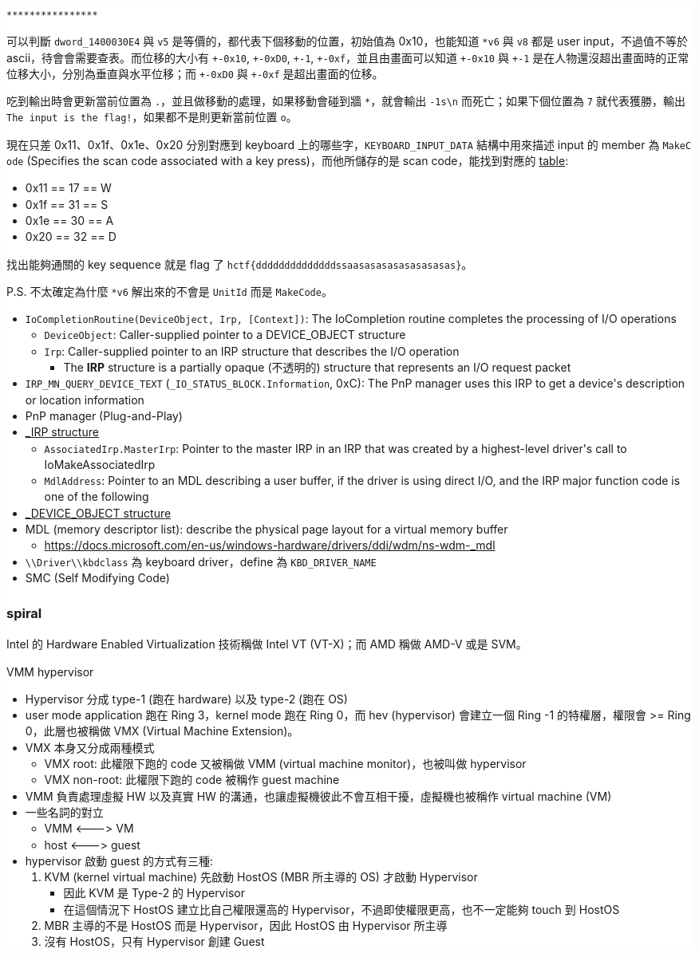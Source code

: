 ```
****************
```

可以判斷 `dword_1400030E4` 與 `v5` 是等價的，都代表下個移動的位置，初始值為 0x10，也能知道 `*v6` 與 `v8` 都是 user input，不過值不等於 ascii，待會會需要查表。而位移的大小有 `+-0x10`, `+-0xD0`, `+-1`, `+-0xf`，並且由畫面可以知道 `+-0x10` 與 `+-1` 是在人物還沒超出畫面時的正常位移大小，分別為垂直與水平位移；而 `+-0xD0` 與 `+-0xf` 是超出畫面的位移。

吃到輸出時會更新當前位置為 `.`，並且做移動的處理，如果移動會碰到牆 `*`，就會輸出 `-1s\n` 而死亡；如果下個位置為 `7` 就代表獲勝，輸出 `The input is the flag!`，如果都不是則更新當前位置 `o`。

現在只差 0x11、0x1f、0x1e、0x20 分別對應到 keyboard 上的哪些字，`KEYBOARD_INPUT_DATA` 結構中用來描述 input 的 member 為 `MakeCode` (Specifies the scan code associated with a key press)，而他所儲存的是 scan code，能找到對應的 [table](https://www.millisecond.com/support/docs/v6/html/language/scancodes.htm):

- 0x11 == 17 == W
- 0x1f == 31 == S
- 0x1e == 30 == A
- 0x20 == 32 == D

找出能夠通關的 key sequence 就是 flag 了 `hctf{ddddddddddddddssaasasasasasasasasas}`。



P.S. 不太確定為什麼 `*v6` 解出來的不會是 `UnitId` 而是 `MakeCode`。

- `IoCompletionRoutine(DeviceObject, Irp, [Context])`: The IoCompletion routine completes the processing of I/O operations
  - `DeviceObject`: Caller-supplied pointer to a DEVICE_OBJECT structure
  - `Irp`: Caller-supplied pointer to an IRP structure that describes the I/O operation
    - The **IRP** structure is a partially opaque (不透明的) structure that represents an I/O request packet
- `IRP_MN_QUERY_DEVICE_TEXT` (`_IO_STATUS_BLOCK.Information`, 0xC): The PnP manager uses this IRP to get a device's description or location information
- PnP manager (Plug-and-Play)
- [_IRP structure ](https://docs.microsoft.com/en-us/windows-hardware/drivers/ddi/wdm/ns-wdm-_irp)
  - `AssociatedIrp.MasterIrp`: Pointer to the master IRP in an IRP that was created by a highest-level driver's call to IoMakeAssociatedIrp
  - `MdlAddress`: Pointer to an MDL describing a user buffer, if the driver is using direct I/O, and the IRP major function code is one of the following
- [_DEVICE_OBJECT structure ](https://docs.microsoft.com/en-us/windows-hardware/drivers/ddi/wdm/ns-wdm-_device_object)
- MDL (memory descriptor list): describe the physical page layout for a virtual memory buffer
  - https://docs.microsoft.com/en-us/windows-hardware/drivers/ddi/wdm/ns-wdm-_mdl
- `\\Driver\\kbdclass` 為 keyboard driver，define 為 `KBD_DRIVER_NAME`
- SMC (Self Modifying Code)

### spiral

Intel 的 Hardware Enabled Virtualization 技術稱做 Intel VT (VT-X)；而 AMD 稱做 AMD-V 或是 SVM。

VMM hypervisor

- Hypervisor 分成 type-1 (跑在 hardware) 以及 type-2 (跑在 OS)
- user mode application 跑在 Ring 3，kernel mode 跑在 Ring 0，而 hev (hypervisor) 會建立一個 Ring -1 的特權層，權限會 >= Ring 0，此層也被稱做 VMX (Virtual Machine Extension)。
- VMX 本身又分成兩種模式
  - VMX root: 此權限下跑的 code 又被稱做 VMM (virtual machine monitor)，也被叫做 hypervisor
  - VMX non-root: 此權限下跑的 code 被稱作 guest machine
- VMM 負責處理虛擬 HW 以及真實 HW 的溝通，也讓虛擬機彼此不會互相干擾，虛擬機也被稱作 virtual machine (VM)
- 一些名詞的對立
  - VMM <---> VM
  - host <---> guest
- hypervisor 啟動 guest 的方式有三種:
  1. KVM (kernel virtual machine) 先啟動 HostOS (MBR 所主導的 OS) 才啟動 Hypervisor
     - 因此 KVM 是 Type-2 的 Hypervisor
     - 在這個情況下 HostOS 建立比自己權限還高的 Hypervisor，不過即使權限更高，也不一定能夠 touch 到 HostOS
  2. MBR 主導的不是 HostOS 而是 Hypervisor，因此 HostOS 由 Hypervisor 所主導
  3. 沒有 HostOS，只有 Hypervisor 創建 Guest
